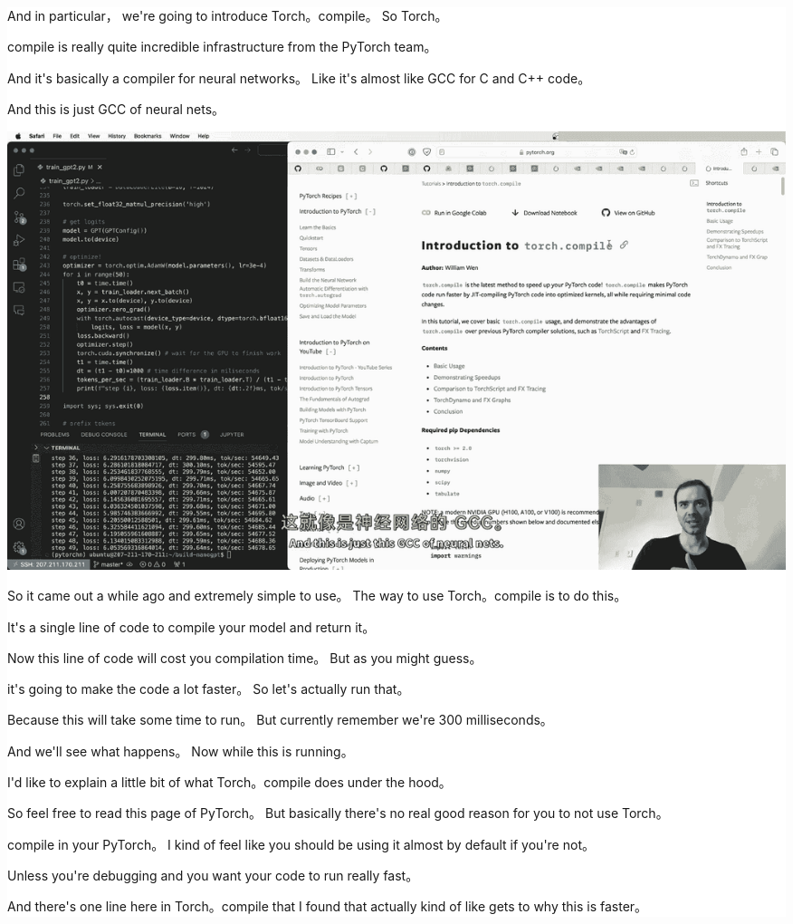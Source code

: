  And in particular， we're going to introduce Torch。compile。 So Torch。

compile is really quite incredible infrastructure from the PyTorch team。

 And it's basically a compiler for neural networks。 Like it's almost like GCC for C and C++ code。

 And this is just GCC of neural nets。

![](img/fffe638cf84a8d1e020ce63d0efeee6e_136.png)

 So it came out a while ago and extremely simple to use。 The way to use Torch。compile is to do this。

 It's a single line of code to compile your model and return it。

 Now this line of code will cost you compilation time。 But as you might guess。

 it's going to make the code a lot faster。 So let's actually run that。

 Because this will take some time to run。 But currently remember we're 300 milliseconds。

 And we'll see what happens。 Now while this is running。

 I'd like to explain a little bit of what Torch。compile does under the hood。

 So feel free to read this page of PyTorch。 But basically there's no real good reason for you to not use Torch。

compile in your PyTorch。 I kind of feel like you should be using it almost by default if you're not。

 Unless you're debugging and you want your code to run really fast。

 And there's one line here in Torch。compile that I found that actually kind of like gets to why this is faster。
